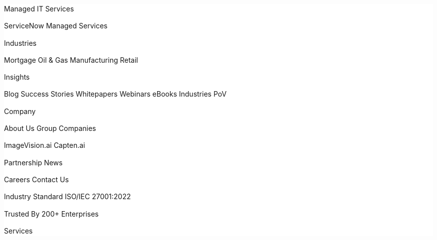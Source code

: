 
Managed IT Services

ServiceNow Managed Services




Industries

Mortgage
Oil & Gas
Manufacturing
Retail


Insights

Blog
Success Stories
Whitepapers
Webinars
eBooks
Industries PoV


Company

About Us
Group Companies

ImageVision.ai
Capten.ai


Partnership
News


Careers
Contact Us
 



Industry Standard
		ISO/IEC 27001:2022
	

Trusted By
		200+ Enterprises
	
 













 


Services
